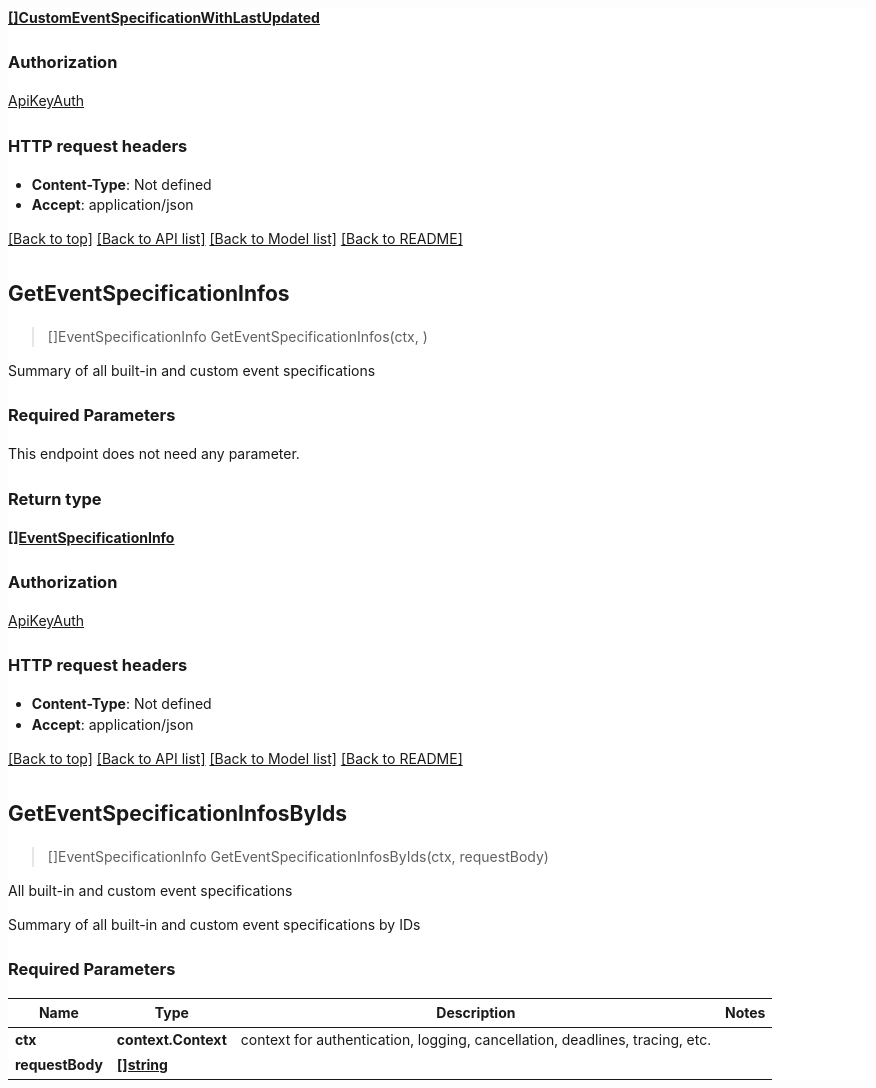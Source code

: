 [**[]CustomEventSpecificationWithLastUpdated**](CustomEventSpecificationWithLastUpdated.md)

### Authorization

[ApiKeyAuth](../README.md#ApiKeyAuth)

### HTTP request headers

- **Content-Type**: Not defined
- **Accept**: application/json

[[Back to top]](#) [[Back to API list]](../README.md#documentation-for-api-endpoints)
[[Back to Model list]](../README.md#documentation-for-models)
[[Back to README]](../README.md)


## GetEventSpecificationInfos

> []EventSpecificationInfo GetEventSpecificationInfos(ctx, )

Summary of all built-in and custom event specifications

### Required Parameters

This endpoint does not need any parameter.

### Return type

[**[]EventSpecificationInfo**](EventSpecificationInfo.md)

### Authorization

[ApiKeyAuth](../README.md#ApiKeyAuth)

### HTTP request headers

- **Content-Type**: Not defined
- **Accept**: application/json

[[Back to top]](#) [[Back to API list]](../README.md#documentation-for-api-endpoints)
[[Back to Model list]](../README.md#documentation-for-models)
[[Back to README]](../README.md)


## GetEventSpecificationInfosByIds

> []EventSpecificationInfo GetEventSpecificationInfosByIds(ctx, requestBody)

All built-in and custom event specifications

Summary of all built-in and custom event specifications by IDs

### Required Parameters


Name | Type | Description  | Notes
------------- | ------------- | ------------- | -------------
**ctx** | **context.Context** | context for authentication, logging, cancellation, deadlines, tracing, etc.
**requestBody** | [**[]string**](string.md)|  | 

